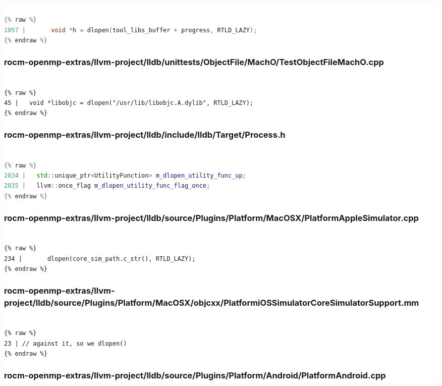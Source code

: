 ```cpp

{% raw %}
1057 |       void *h = dlopen(tool_libs_buffer + progress, RTLD_LAZY);
{% endraw %}

```
### rocm-openmp-extras/llvm-project/lldb/unittests/ObjectFile/MachO/TestObjectFileMachO.cpp

```

{% raw %}
45 |   void *libobjc = dlopen("/usr/lib/libobjc.A.dylib", RTLD_LAZY);
{% endraw %}

```
### rocm-openmp-extras/llvm-project/lldb/include/lldb/Target/Process.h

```cpp

{% raw %}
2834 |   std::unique_ptr<UtilityFunction> m_dlopen_utility_func_up;
2835 |   llvm::once_flag m_dlopen_utility_func_flag_once;
{% endraw %}

```
### rocm-openmp-extras/llvm-project/lldb/source/Plugins/Platform/MacOSX/PlatformAppleSimulator.cpp

```

{% raw %}
234 |       dlopen(core_sim_path.c_str(), RTLD_LAZY);
{% endraw %}

```
### rocm-openmp-extras/llvm-project/lldb/source/Plugins/Platform/MacOSX/objcxx/PlatformiOSSimulatorCoreSimulatorSupport.mm

```

{% raw %}
23 | // against it, so we dlopen()
{% endraw %}

```
### rocm-openmp-extras/llvm-project/lldb/source/Plugins/Platform/Android/PlatformAndroid.cpp
